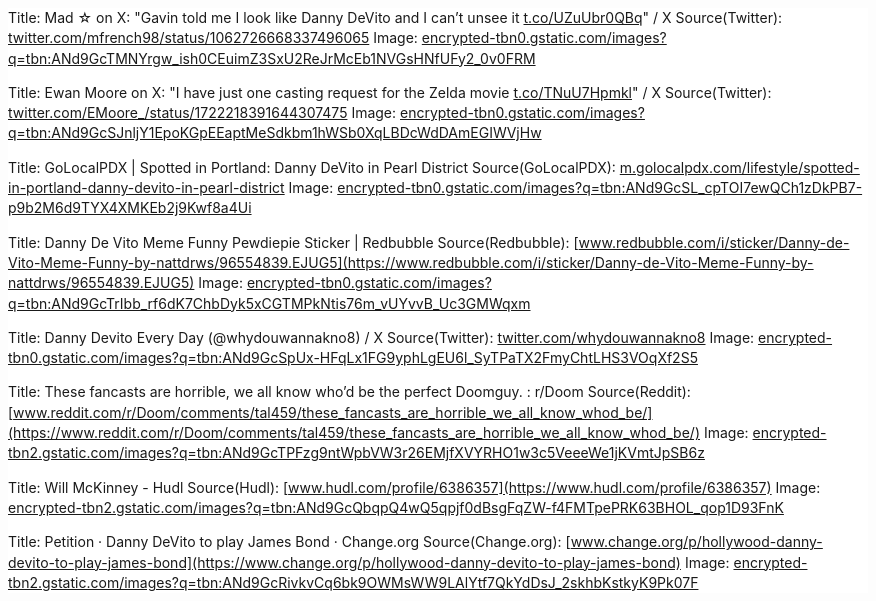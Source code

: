 Title: Mad ☆ on X: "Gavin told me I look like Danny DeVito and I can’t unsee it [t.co/UZuUbr0QBq](https://t.co/UZuUbr0QBq)" / X
Source(Twitter): [twitter.com/mfrench98/status/1062726668337496065](https://twitter.com/mfrench98/status/1062726668337496065)
Image: [encrypted-tbn0.gstatic.com/images?q=tbn:ANd9GcTMNYrgw_ish0CEuimZ3SxU2ReJrMcEb1NVGsHNfUFy2_0v0FRM](https://encrypted-tbn0.gstatic.com/images?q=tbn:ANd9GcTMNYrgw_ish0CEuimZ3SxU2ReJrMcEb1NVGsHNfUFy2_0v0FRM)

Title: Ewan Moore on X: "I have just one casting request for the Zelda movie [t.co/TNuU7Hpmkl](https://t.co/TNuU7Hpmkl)" / X
Source(Twitter): [twitter.com/EMoore_/status/1722218391644307475](https://twitter.com/EMoore_/status/1722218391644307475)
Image: [encrypted-tbn0.gstatic.com/images?q=tbn:ANd9GcSJnljY1EpoKGpEEaptMeSdkbm1hWSb0XqLBDcWdDAmEGIWVjHw](https://encrypted-tbn0.gstatic.com/images?q=tbn:ANd9GcSJnljY1EpoKGpEEaptMeSdkbm1hWSb0XqLBDcWdDAmEGIWVjHw)

Title: GoLocalPDX | Spotted in Portland: Danny DeVito in Pearl District
Source(GoLocalPDX): [m.golocalpdx.com/lifestyle/spotted-in-portland-danny-devito-in-pearl-district](https://m.golocalpdx.com/lifestyle/spotted-in-portland-danny-devito-in-pearl-district)
Image: [encrypted-tbn0.gstatic.com/images?q=tbn:ANd9GcSL_cpTOI7ewQCh1zDkPB7-p9b2M6d9TYX4XMKEb2j9Kwf8a4Ui](https://encrypted-tbn0.gstatic.com/images?q=tbn:ANd9GcSL_cpTOI7ewQCh1zDkPB7-p9b2M6d9TYX4XMKEb2j9Kwf8a4Ui)

Title: Danny De Vito Meme Funny Pewdiepie Sticker | Redbubble
Source(Redbubble): [www.redbubble.com/i/sticker/Danny-de-Vito-Meme-Funny-by-nattdrws/96554839.EJUG5](https://www.redbubble.com/i/sticker/Danny-de-Vito-Meme-Funny-by-nattdrws/96554839.EJUG5)
Image: [encrypted-tbn0.gstatic.com/images?q=tbn:ANd9GcTrIbb_rf6dK7ChbDyk5xCGTMPkNtis76m_vUYvvB_Uc3GMWqxm](https://encrypted-tbn0.gstatic.com/images?q=tbn:ANd9GcTrIbb_rf6dK7ChbDyk5xCGTMPkNtis76m_vUYvvB_Uc3GMWqxm)

Title: Danny Devito Every Day (@whydouwannakno8) / X
Source(Twitter): [twitter.com/whydouwannakno8](https://twitter.com/whydouwannakno8)
Image: [encrypted-tbn0.gstatic.com/images?q=tbn:ANd9GcSpUx-HFqLx1FG9yphLgEU6l_SyTPaTX2FmyChtLHS3VOqXf2S5](https://encrypted-tbn0.gstatic.com/images?q=tbn:ANd9GcSpUx-HFqLx1FG9yphLgEU6l_SyTPaTX2FmyChtLHS3VOqXf2S5)

Title: These fancasts are horrible, we all know who’d be the perfect Doomguy. : r/Doom
Source(Reddit): [www.reddit.com/r/Doom/comments/tal459/these_fancasts_are_horrible_we_all_know_whod_be/](https://www.reddit.com/r/Doom/comments/tal459/these_fancasts_are_horrible_we_all_know_whod_be/)
Image: [encrypted-tbn2.gstatic.com/images?q=tbn:ANd9GcTPFzg9ntWpbVW3r26EMjfXVYRHO1w3c5VeeeWe1jKVmtJpSB6z](https://encrypted-tbn2.gstatic.com/images?q=tbn:ANd9GcTPFzg9ntWpbVW3r26EMjfXVYRHO1w3c5VeeeWe1jKVmtJpSB6z)

Title: Will McKinney - Hudl
Source(Hudl): [www.hudl.com/profile/6386357](https://www.hudl.com/profile/6386357)
Image: [encrypted-tbn2.gstatic.com/images?q=tbn:ANd9GcQbqpQ4wQ5qpjf0dBsgFqZW-f4FMTpePRK63BHOL_qop1D93FnK](https://encrypted-tbn2.gstatic.com/images?q=tbn:ANd9GcQbqpQ4wQ5qpjf0dBsgFqZW-f4FMTpePRK63BHOL_qop1D93FnK)

Title: Petition · Danny DeVito to play James Bond · Change.org
Source(Change.org): [www.change.org/p/hollywood-danny-devito-to-play-james-bond](https://www.change.org/p/hollywood-danny-devito-to-play-james-bond)
Image: [encrypted-tbn2.gstatic.com/images?q=tbn:ANd9GcRivkvCq6bk9OWMsWW9LAlYtf7QkYdDsJ_2skhbKstkyK9Pk07F](https://encrypted-tbn2.gstatic.com/images?q=tbn:ANd9GcRivkvCq6bk9OWMsWW9LAlYtf7QkYdDsJ_2skhbKstkyK9Pk07F)
